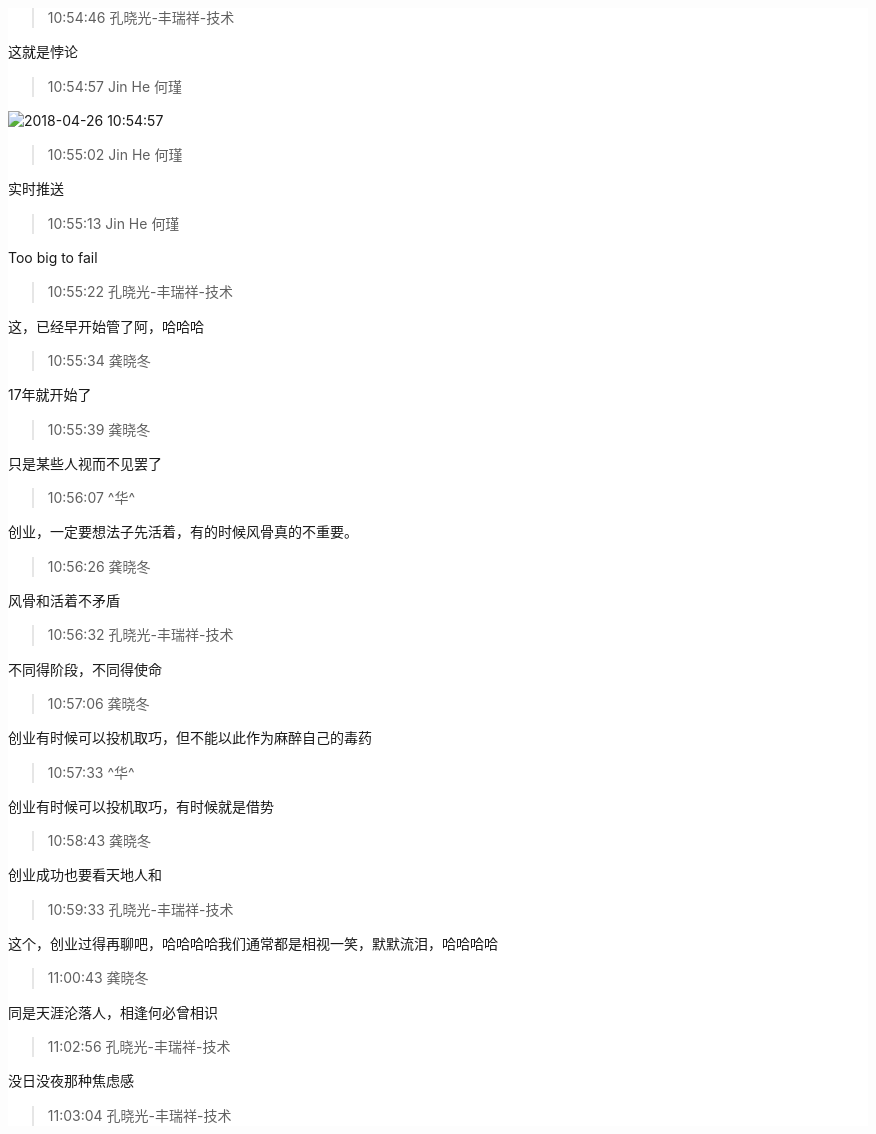 > 10:54:46  孔晓光-丰瑞祥-技术  
   
这就是悖论  
   
> 10:54:57  Jin He 何瑾  
   
![2018-04-26 10:54:57](http://static.cocolian.org/img/20180426_105457.png) 
   
> 10:55:02  Jin He 何瑾  
   
实时推送  
   
> 10:55:13  Jin He 何瑾  
   
Too big to fail  
   
> 10:55:22  孔晓光-丰瑞祥-技术  
   
这，已经早开始管了阿，哈哈哈  
   
> 10:55:34  龚晓冬  
   
17年就开始了  
   
> 10:55:39  龚晓冬  
   
只是某些人视而不见罢了  
   
> 10:56:07  ^华^  
   
创业，一定要想法子先活着，有的时候风骨真的不重要。  
   
> 10:56:26  龚晓冬  
   
风骨和活着不矛盾  
   
> 10:56:32  孔晓光-丰瑞祥-技术  
   
不同得阶段，不同得使命  
   
> 10:57:06  龚晓冬  
   
创业有时候可以投机取巧，但不能以此作为麻醉自己的毒药  
   
> 10:57:33  ^华^  
   
创业有时候可以投机取巧，有时候就是借势  
   
> 10:58:43  龚晓冬  
   
创业成功也要看天地人和  
   
> 10:59:33  孔晓光-丰瑞祥-技术  
   
这个，创业过得再聊吧，哈哈哈哈我们通常都是相视一笑，默默流泪，哈哈哈哈  
   
> 11:00:43  龚晓冬  
   
同是天涯沦落人，相逢何必曾相识  
   
> 11:02:56  孔晓光-丰瑞祥-技术  
   
没日没夜那种焦虑感  
   
> 11:03:04  孔晓光-丰瑞祥-技术  
   